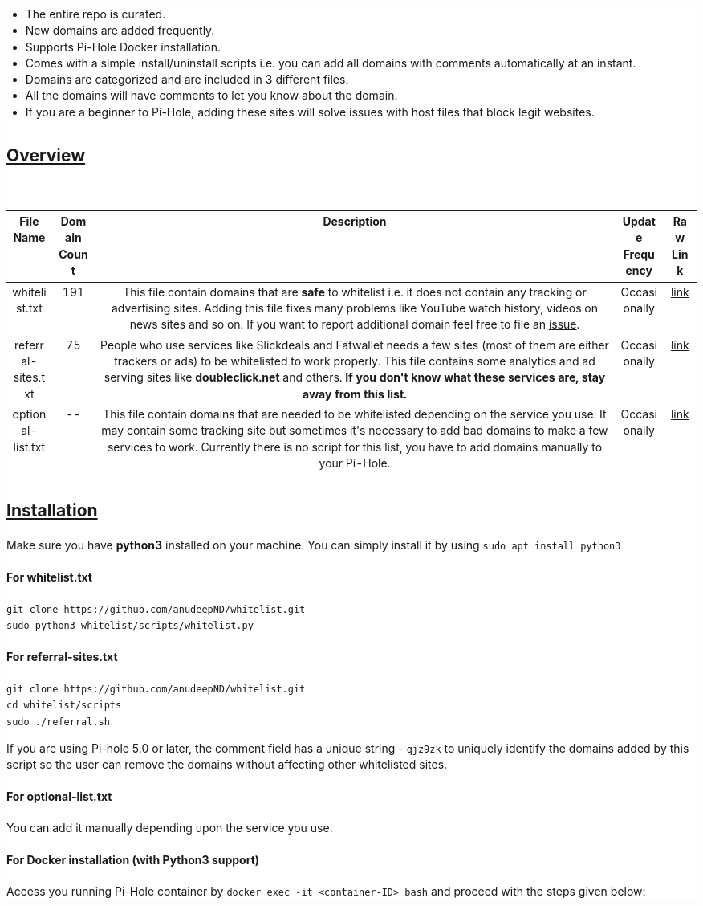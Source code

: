 - The entire repo is curated.
- New domains are added frequently.
- Supports Pi-Hole Docker installation.
- Comes with a simple install/uninstall scripts i.e. you can add all domains with comments automatically at an instant.
- Domains are categorized and are included in 3 different files.
- All the domains will have comments to let you know about the domain.
- If you are a beginner to Pi-Hole, adding these sites will solve issues with host files that block legit websites.

## <ins>Overview</ins>
  <br />

| File Name | Domain Count | Description | Update Frequency | Raw Link |
|:-:|:-:|:-:|:-:|:-:|
| whitelist.txt | 191 | This file contain domains that are __safe__ to whitelist i.e. it does not contain any tracking or advertising sites. Adding this file fixes many problems like YouTube watch history, videos on news sites and so on. If you want to report additional domain feel free to file an [issue](https://github.com/anudeepND/whitelist/issues). | Occasionally | [link](https://raw.githubusercontent.com/anudeepND/whitelist/master/domains/whitelist.txt) |
| referral-sites.txt | 75 | People who use services like Slickdeals and Fatwallet needs a few sites (most of  them are either trackers or ads) to be whitelisted to work properly. This file contains some analytics and ad serving sites like __doubleclick.net__ and others. __If you don't know what these services are, stay away from this list.__ | Occasionally | [link](https://raw.githubusercontent.com/anudeepND/whitelist/master/domains/referral-sites.txt) |
| optional-list.txt | -- | This file contain domains that are needed to be whitelisted depending on the service you use. It may contain some tracking site but sometimes it's necessary to add bad domains to make a few services to work. Currently there is no script for this list, you have to add domains manually to your Pi-Hole. | Occasionally | [link](https://raw.githubusercontent.com/anudeepND/whitelist/master/domains/optional-list.txt) |


## <ins>Installation</ins>

 Make sure you have __python3__ installed on your machine. You can simply install it by using `sudo apt install python3`

#### For whitelist.txt

```Shell
git clone https://github.com/anudeepND/whitelist.git
sudo python3 whitelist/scripts/whitelist.py
```

#### For referral-sites.txt

```Shell
git clone https://github.com/anudeepND/whitelist.git
cd whitelist/scripts
sudo ./referral.sh
```

If you are using Pi-hole 5.0 or later, the comment field has a unique string - `qjz9zk` to uniquely identify the domains added by this script so the user can remove the domains without affecting other whitelisted sites.

#### For optional-list.txt
You can add it manually depending upon the service you use.

#### For Docker installation (with Python3 support)

 Access you running Pi-Hole container by `docker exec -it <container-ID> bash` and proceed with the steps given below:
